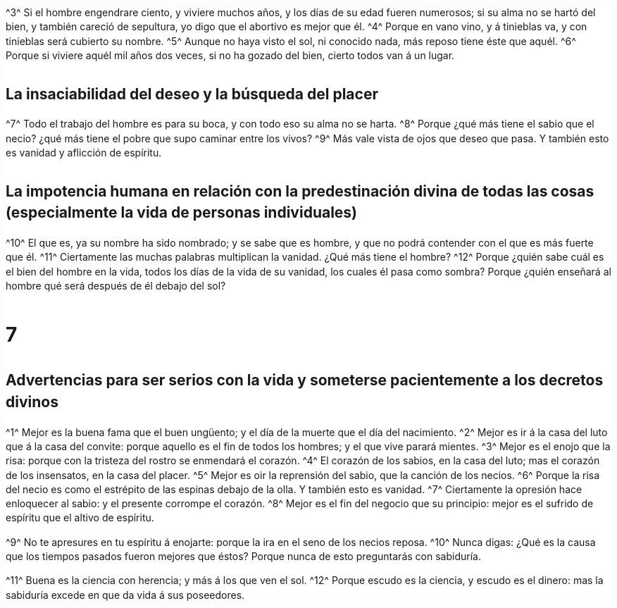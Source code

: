  
^3^ Si el hombre engendrare ciento, y viviere muchos años, y los días de su edad fueren numerosos; si su alma no se hartó del bien, y también careció de sepultura, yo digo que el abortivo es mejor que él. 
^4^ Porque en vano vino, y á tinieblas va, y con tinieblas será cubierto su nombre. 
^5^ Aunque no haya visto el sol, ni conocido nada, más reposo tiene éste que aquél. 
^6^ Porque si viviere aquél mil años dos veces, si no ha gozado del bien, cierto todos van á un lugar.

## La insaciabilidad del deseo y la búsqueda del placer
 
^7^ Todo el trabajo del hombre es para su boca, y con todo eso su alma no se harta. 
^8^ Porque ¿qué más tiene el sabio que el necio? ¿qué más tiene el pobre que supo caminar entre los vivos? 
^9^ Más vale vista de ojos que deseo que pasa. Y también esto es vanidad y aflicción de espíritu.

## La impotencia humana en relación con la predestinación divina de todas las cosas (especialmente la vida de personas individuales)
 
^10^ El que es, ya su nombre ha sido nombrado; y se sabe que es hombre, y que no podrá contender con el que es más fuerte que él. 
^11^ Ciertamente las muchas palabras multiplican la vanidad. ¿Qué más tiene el hombre? 
^12^ Porque ¿quién sabe cuál es el bien del hombre en la vida, todos los días de la vida de su vanidad, los cuales él pasa como sombra? Porque ¿quién enseñará al hombre qué será después de él debajo del sol? 

# 7 
## Advertencias para ser serios con la vida y someterse pacientemente a los decretos divinos
^1^ Mejor es la buena fama que el buen ungüento; y el día de la muerte que el día del nacimiento. 
^2^ Mejor es ir á la casa del luto que á la casa del convite: porque aquello es el fin de todos los hombres; y el que vive parará mientes. 
^3^ Mejor es el enojo que la risa: porque con la tristeza del rostro se enmendará el corazón. 
^4^ El corazón de los sabios, en la casa del luto; mas el corazón de los insensatos, en la casa del placer. 
^5^ Mejor es oir la reprensión del sabio, que la canción de los necios. 
^6^ Porque la risa del necio es como el estrépito de las espinas debajo de la olla. Y también esto es vanidad. 
^7^ Ciertamente la opresión hace enloquecer al sabio: y el presente corrompe el corazón. 
^8^ Mejor es el fin del negocio que su principio: mejor es el sufrido de espíritu que el altivo de espíritu.

 
^9^ No te apresures en tu espíritu á enojarte: porque la ira en el seno de los necios reposa. 
^10^ Nunca digas: ¿Qué es la causa que los tiempos pasados fueron mejores que éstos? Porque nunca de esto preguntarás con sabiduría.

 
^11^ Buena es la ciencia con herencia; y más á los que ven el sol. 
^12^ Porque escudo es la ciencia, y escudo es el dinero: mas la sabiduría excede en que da vida á sus poseedores.
